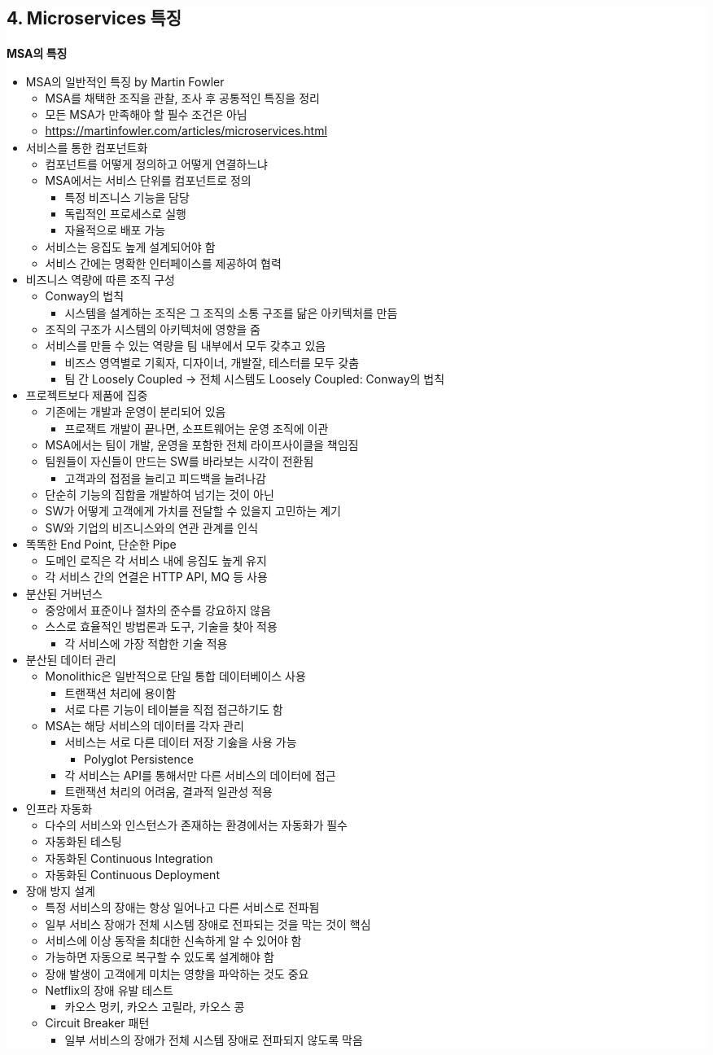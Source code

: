 ## 4. Microservices 특징

**MSA의 특징**
- MSA의 일반적인 특징 by Martin Fowler
    - MSA를 채택한 조직을 관찰, 조사 후 공통적인 특징을 정리
    - 모든 MSA가 만족해야 할 필수 조건은 아님
    - <https://martinfowler.com/articles/microservices.html>
- 서비스를 통한 컴포넌트화
    - 컴포넌트를 어떻게 정의하고 어떻게 연결하느냐
    - MSA에서는 서비스 단위를 컴포넌트로 정의
        - 특정 비즈니스 기능을 담당
        - 독립적인 프로세스로 실행
        - 자율적으로 배포 가능
    - 서비스는 응집도 높게 설계되어야 함
    - 서비스 간에는 명확한 인터페이스를 제공하여 협력
- 비즈니스 역량에 따른 조직 구성
    - Conway의 법칙
        - 시스템을 설계하는 조직은 그 조직의 소통 구조를 닮은 아키텍처를 만듬
    - 조직의 구조가 시스템의 아키텍처에 영향을 줌
    - 서비스를 만들 수 있는 역량을 팀 내부에서 모두 갖추고 있음
        - 비즈스 영역별로 기획자, 디자이너, 개발잘, 테스터를 모두 갖춤
        - 팀 간 Loosely Coupled -> 전체 시스템도 Loosely Coupled: Conway의 법칙
- 프로젝트보다 제품에 집중
    - 기존에는 개발과 운영이 분리되어 있음
        - 프로잭트 개발이 끝나면, 소프트웨어는 운영 조직에 이관
    - MSA에서는 팀이 개발, 운영을 포함한 전체 라이프사이클을 책임짐
    - 팀원들이 자신들이 만드는 SW를 바라보는 시각이 전환됨
        - 고객과의 접점을 늘리고 피드백을 늘려나감
    - 단순히 기능의 집합을 개발하여 넘기는 것이 아닌
    - SW가 어떻게 고객에게 가치를 전달할 수 있을지 고민하는 계기
    - SW와 기업의 비즈니스와의 연관 관계를 인식
- 똑똑한 End Point, 단순한 Pipe
    - 도메인 로직은 각 서비스 내에 응집도 높게 유지
    - 각 서비스 간의 연결은 HTTP API, MQ 등 사용
- 분산된 거버넌스
    - 중앙에서 표준이나 절차의 준수를 강요하지 않음
    - 스스로 효율적인 방법론과 도구, 기술을 찾아 적용
        - 각 서비스에 가장 적합한 기술 적용
- 분산된 데이터 관리
    - Monolithic은 일반적으로 단일 통합 데이터베이스 사용
        - 트랜잭션 처리에 용이함
        - 서로 다른 기능이 테이블을 직접 접근하기도 함
    - MSA는 해당 서비스의 데이터를 각자 관리
        - 서비스는 서로 다른 데이터 저장 기숧을 사용 가능
            - Polyglot Persistence
        - 각 서비스는 API를 통해서만 다른 서비스의 데이터에 접근
        - 트랜잭션 처리의 어려움, 결과적 일관성 적용
- 인프라 자동화
    - 다수의 서비스와 인스턴스가 존재하는 환경에서는 자동화가 필수
    - 자동화된 테스팅
    - 자동화된 Continuous Integration
    - 자동화된 Continuous Deployment
- 장애 방지 설계
    - 특정 서비스의 장애는 항상 일어나고 다른 서비스로 전파됨
    - 일부 서비스 장애가 전체 시스템 장애로 전파되는 것을 막는 것이 핵심
    - 서비스에 이상 동작을 최대한 신속하게 알 수 있어야 함
    - 가능하면 자동으로 복구할 수 있도록 설계해야 함
    - 장애 발생이 고객에게 미치는 영향을 파악하는 것도 중요
    -  Netflix의 장애 유발 테스트
        - 카오스 멍키, 카오스 고릴라, 카오스 콩
    - Circuit Breaker 패턴
        - 일부 서비스의 장애가 전체 시스템 장애로 전파되지 않도록 막음